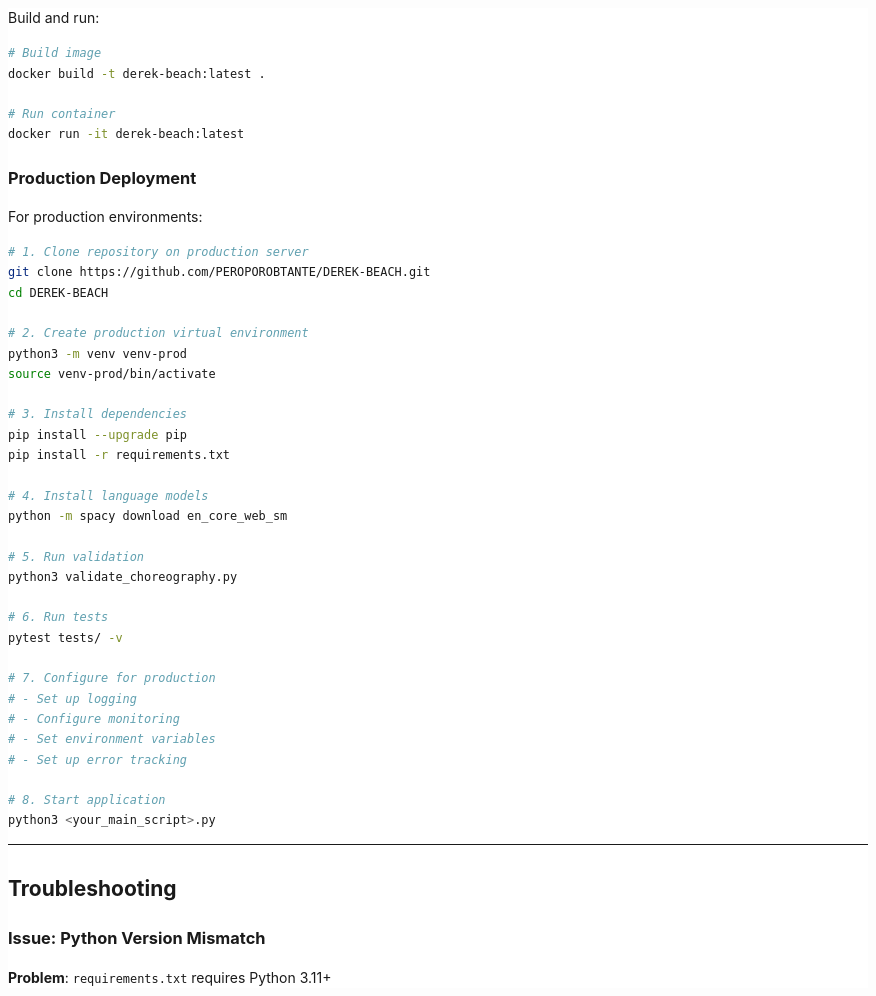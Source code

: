 Build and run:

```bash
# Build image
docker build -t derek-beach:latest .

# Run container
docker run -it derek-beach:latest
```

### Production Deployment

For production environments:

```bash
# 1. Clone repository on production server
git clone https://github.com/PEROPOROBTANTE/DEREK-BEACH.git
cd DEREK-BEACH

# 2. Create production virtual environment
python3 -m venv venv-prod
source venv-prod/bin/activate

# 3. Install dependencies
pip install --upgrade pip
pip install -r requirements.txt

# 4. Install language models
python -m spacy download en_core_web_sm

# 5. Run validation
python3 validate_choreography.py

# 6. Run tests
pytest tests/ -v

# 7. Configure for production
# - Set up logging
# - Configure monitoring
# - Set environment variables
# - Set up error tracking

# 8. Start application
python3 <your_main_script>.py
```

---

## Troubleshooting

### Issue: Python Version Mismatch

**Problem**: `requirements.txt` requires Python 3.11+
